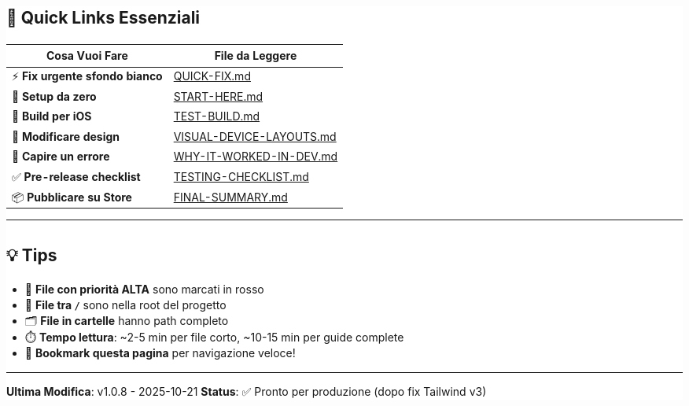 
## 🎯 **Quick Links Essenziali**

| Cosa Vuoi Fare | File da Leggere |
|----------------|-----------------|
| ⚡ **Fix urgente sfondo bianco** | [QUICK-FIX.md](/QUICK-FIX.md) |
| 🚀 **Setup da zero** | [START-HERE.md](/START-HERE.md) |
| 📱 **Build per iOS** | [TEST-BUILD.md](/TEST-BUILD.md) |
| 🎨 **Modificare design** | [VISUAL-DEVICE-LAYOUTS.md](/VISUAL-DEVICE-LAYOUTS.md) |
| 🐛 **Capire un errore** | [WHY-IT-WORKED-IN-DEV.md](/WHY-IT-WORKED-IN-DEV.md) |
| ✅ **Pre-release checklist** | [TESTING-CHECKLIST.md](/TESTING-CHECKLIST.md) |
| 📦 **Pubblicare su Store** | [FINAL-SUMMARY.md](/FINAL-SUMMARY.md) |

---

## 💡 **Tips**

- 🔴 **File con priorità ALTA** sono marcati in rosso
- 📁 **File tra `/`** sono nella root del progetto
- 🗂️ **File in cartelle** hanno path completo
- ⏱️ **Tempo lettura**: ~2-5 min per file corto, ~10-15 min per guide complete
- 🔖 **Bookmark questa pagina** per navigazione veloce!

---

**Ultima Modifica**: v1.0.8 - 2025-10-21
**Status**: ✅ Pronto per produzione (dopo fix Tailwind v3)
